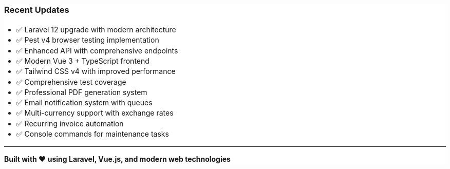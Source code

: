 ### Recent Updates
- ✅ Laravel 12 upgrade with modern architecture
- ✅ Pest v4 browser testing implementation
- ✅ Enhanced API with comprehensive endpoints
- ✅ Modern Vue 3 + TypeScript frontend
- ✅ Tailwind CSS v4 with improved performance
- ✅ Comprehensive test coverage
- ✅ Professional PDF generation system
- ✅ Email notification system with queues
- ✅ Multi-currency support with exchange rates
- ✅ Recurring invoice automation
- ✅ Console commands for maintenance tasks

---

**Built with ❤️ using Laravel, Vue.js, and modern web technologies**
